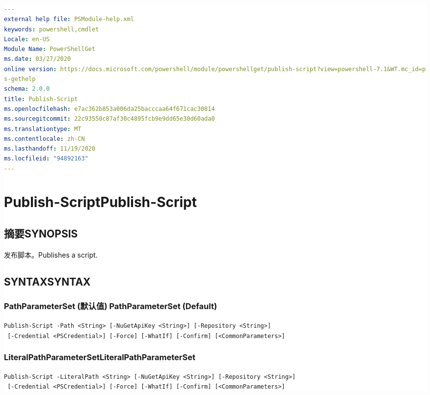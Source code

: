 ```yaml
---
external help file: PSModule-help.xml
keywords: powershell,cmdlet
Locale: en-US
Module Name: PowerShellGet
ms.date: 03/27/2020
online version: https://docs.microsoft.com/powershell/module/powershellget/publish-script?view=powershell-7.1&WT.mc_id=ps-gethelp
schema: 2.0.0
title: Publish-Script
ms.openlocfilehash: e7ac362b853a006da25bacccaa64f671cac30814
ms.sourcegitcommit: 22c93550c87af30c4895fcb9e9dd65e30d60ada0
ms.translationtype: MT
ms.contentlocale: zh-CN
ms.lasthandoff: 11/19/2020
ms.locfileid: "94892163"
---
```

# <span data-ttu-id="f5d7b-103">Publish-Script</span><span class="sxs-lookup"><span data-stu-id="f5d7b-103">Publish-Script</span></span>

## <span data-ttu-id="f5d7b-104">摘要</span><span class="sxs-lookup"><span data-stu-id="f5d7b-104">SYNOPSIS</span></span>
<span data-ttu-id="f5d7b-105">发布脚本。</span><span class="sxs-lookup"><span data-stu-id="f5d7b-105">Publishes a script.</span></span>

## <span data-ttu-id="f5d7b-106">SYNTAX</span><span class="sxs-lookup"><span data-stu-id="f5d7b-106">SYNTAX</span></span>

### <span data-ttu-id="f5d7b-107">PathParameterSet (默认值) </span><span class="sxs-lookup"><span data-stu-id="f5d7b-107">PathParameterSet (Default)</span></span>

```
Publish-Script -Path <String> [-NuGetApiKey <String>] [-Repository <String>]
 [-Credential <PSCredential>] [-Force] [-WhatIf] [-Confirm] [<CommonParameters>]
```

### <span data-ttu-id="f5d7b-108">LiteralPathParameterSet</span><span class="sxs-lookup"><span data-stu-id="f5d7b-108">LiteralPathParameterSet</span></span>

```
Publish-Script -LiteralPath <String> [-NuGetApiKey <String>] [-Repository <String>]
 [-Credential <PSCredential>] [-Force] [-WhatIf] [-Confirm] [<CommonParameters>]
```
